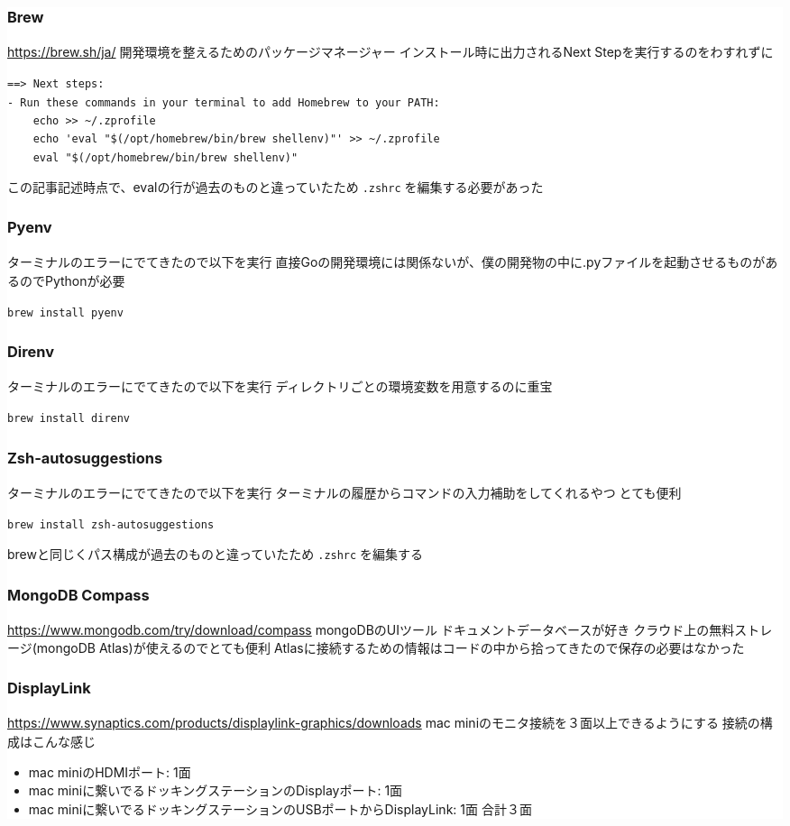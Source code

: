 ### Brew
https://brew.sh/ja/
開発環境を整えるためのパッケージマネージャー
インストール時に出力されるNext Stepを実行するのをわすれずに

```
==> Next steps:
- Run these commands in your terminal to add Homebrew to your PATH:
    echo >> ~/.zprofile
    echo 'eval "$(/opt/homebrew/bin/brew shellenv)"' >> ~/.zprofile
    eval "$(/opt/homebrew/bin/brew shellenv)"
```
この記事記述時点で、evalの行が過去のものと違っていたため `.zshrc` を編集する必要があった


### Pyenv
ターミナルのエラーにでてきたので以下を実行
直接Goの開発環境には関係ないが、僕の開発物の中に.pyファイルを起動させるものがあるのでPythonが必要

```
brew install pyenv
```

### Direnv
ターミナルのエラーにでてきたので以下を実行
ディレクトリごとの環境変数を用意するのに重宝

```
brew install direnv
```

### Zsh-autosuggestions
ターミナルのエラーにでてきたので以下を実行
ターミナルの履歴からコマンドの入力補助をしてくれるやつ
とても便利

```
brew install zsh-autosuggestions
```

brewと同じくパス構成が過去のものと違っていたため `.zshrc` を編集する

### MongoDB Compass
https://www.mongodb.com/try/download/compass
mongoDBのUIツール
ドキュメントデータベースが好き
クラウド上の無料ストレージ(mongoDB Atlas)が使えるのでとても便利
Atlasに接続するための情報はコードの中から拾ってきたので保存の必要はなかった

### DisplayLink
https://www.synaptics.com/products/displaylink-graphics/downloads
mac miniのモニタ接続を３面以上できるようにする
接続の構成はこんな感じ
- mac miniのHDMIポート: 1面
- mac miniに繋いでるドッキングステーションのDisplayポート: 1面
- mac miniに繋いでるドッキングステーションのUSBポートからDisplayLink: 1面
合計３面

